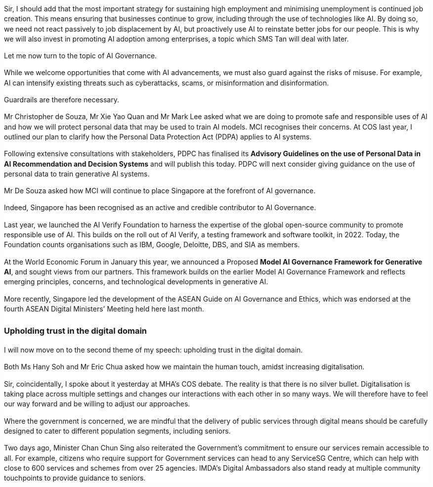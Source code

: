 Sir, I should add that the most important strategy for sustaining high employment and minimising unemployment is continued job creation. This means ensuring that businesses continue to grow, including through the use of technologies like AI. By doing so, we need not react passively to job displacement by AI, but proactively use AI to reinstate better jobs for our people. This is why we will also invest in promoting AI adoption among enterprises, a topic which SMS Tan will deal with later.

Let me now turn to the topic of AI Governance.

While we welcome opportunities that come with AI advancements, we must also guard against the risks of misuse. For example, AI can intensify existing threats such as cyberattacks, scams, or misinformation and disinformation.

Guardrails are therefore necessary.

Mr Christopher de Souza, Mr Xie Yao Quan and Mr Mark Lee asked what we are doing to promote safe and responsible uses of AI and how we will protect personal data that may be used to train AI models. MCI recognises their concerns. At COS last year, I outlined our plan to clarify how the Personal Data Protection Act (PDPA) applies to AI systems.

Following extensive consultations with stakeholders, PDPC has finalised its **Advisory Guidelines on the use of Personal Data in AI Recommendation and Decision Systems** and will publish this today. PDPC will next consider giving guidance on the use of personal data to train generative AI systems.

Mr De Souza asked how MCI will continue to place Singapore at the forefront of AI governance.

Indeed, Singapore has been recognised as an active and credible contributor to AI Governance.

Last year, we launched the AI Verify Foundation to harness the expertise of the global open-source community to promote responsible use of AI. This builds on the roll out of AI Verify, a testing framework and software toolkit, in 2022. Today, the Foundation counts organisations such as IBM, Google, Deloitte, DBS, and SIA as members.

At the World Economic Forum in January this year, we announced a Proposed **Model AI Governance Framework for Generative AI**, and sought views from our partners. This framework builds on the earlier Model AI Governance Framework and reflects emerging principles, concerns, and technological developments in generative AI.

More recently, Singapore led the development of the ASEAN Guide on AI Governance and Ethics, which was endorsed at the fourth ASEAN Digital Ministers’ Meeting held here last month.

### Upholding trust in the digital domain

I will now move on to the second theme of my speech: upholding trust in the digital domain.

Both Ms Hany Soh and Mr Eric Chua asked how we maintain the human touch, amidst increasing digitalisation.

Sir, coincidentally, I spoke about it yesterday at MHA’s COS debate. The reality is that there is no silver bullet. Digitalisation is taking place across multiple settings and changes our interactions with each other in so many ways. We will therefore have to feel our way forward and be willing to adjust our approaches.

Where the government is concerned, we are mindful that the delivery of public services through digital means should be carefully designed to cater to different population segments, including seniors.

Two days ago, Minister Chan Chun Sing also reiterated the Government’s commitment to ensure our services remain accessible to all. For example, citizens who require support for Government services can head to any ServiceSG Centre, which can help with close to 600 services and schemes from over 25 agencies. IMDA’s Digital Ambassadors also stand ready at multiple community touchpoints to provide guidance to seniors.
